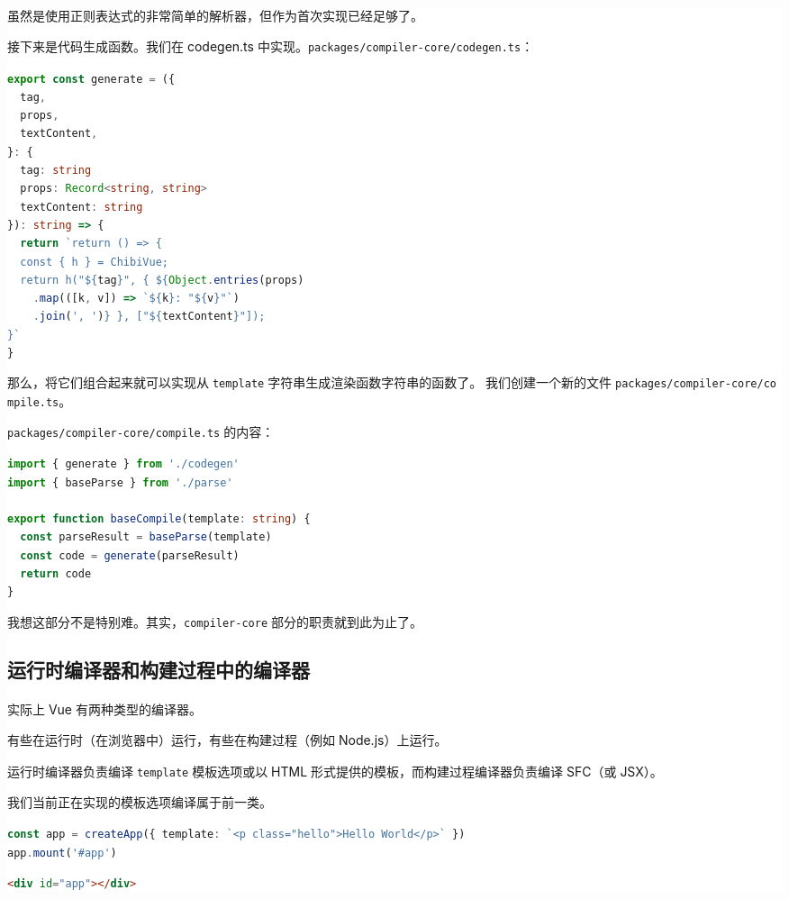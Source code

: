 虽然是使用正则表达式的非常简单的解析器，但作为首次实现已经足够了。

接下来是代码生成函数。我们在 codegen.ts 中实现。`packages/compiler-core/codegen.ts`：

```ts
export const generate = ({
  tag,
  props,
  textContent,
}: {
  tag: string
  props: Record<string, string>
  textContent: string
}): string => {
  return `return () => {
  const { h } = ChibiVue;
  return h("${tag}", { ${Object.entries(props)
    .map(([k, v]) => `${k}: "${v}"`)
    .join(', ')} }, ["${textContent}"]);
}`
}
```

那么，将它们组合起来就可以实现从 `template` 字符串生成渲染函数字符串的函数了。
我们创建一个新的文件 `packages/compiler-core/compile.ts`。

`packages/compiler-core/compile.ts` 的内容：

```ts
import { generate } from './codegen'
import { baseParse } from './parse'

export function baseCompile(template: string) {
  const parseResult = baseParse(template)
  const code = generate(parseResult)
  return code
}
```

我想这部分不是特别难。其实，`compiler-core` 部分的职责就到此为止了。

## 运行时编译器和构建过程中的编译器

实际上 Vue 有两种类型的编译器。

有些在运行时（在浏览器中）运行，有些在构建过程（例如 Node.js）上运行。

运行时编译器负责编译 `template` 模板选项或以 HTML 形式提供的模板，而构建过程编译器负责编译 SFC（或 JSX）。

我们当前正在实现的模板选项编译属于前一类。

```ts
const app = createApp({ template: `<p class="hello">Hello World</p>` })
app.mount('#app')
```

```html
<div id="app"></div>
```
